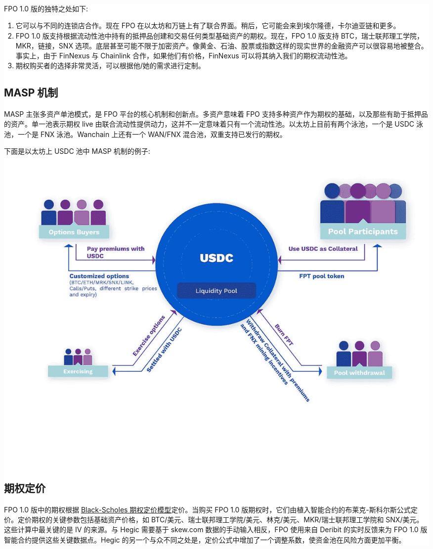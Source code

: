 FPO 1.0 版的独特之处如下:

1.  它可以与不同的连锁店合作。现在 FPO 在以太坊和万链上有了联合界面。稍后，它可能会来到埃尔隆德，卡尔迪亚链和更多。
2.  FPO 1.0 版支持根据流动性池中持有的抵押品创建和交易任何类型基础资产的期权。现在，FPO 1.0 版支持 BTC，瑞士联邦理工学院，MKR，链接，SNX 选项。底层甚至可能不限于加密资产。像黄金、石油、股票或指数这样的现实世界的金融资产可以很容易地被整合。事实上，由于 FinNexus 与 Chainlink 合作，如果他们有价格，FinNexus 可以将其纳入我们的期权流动性池。
3.  期权购买者的选择非常灵活，可以根据他/她的需求进行定制。

## MASP 机制

MASP 主张多资产单池模式，是 FPO 平台的核心机制和创新点。多资产意味着 FPO 支持多种资产作为期权的基础，以及那些有助于抵押品的资产。单一池表示期权 live 由联合流动性提供动力，这并不一定意味着只有一个流动性池。以太坊上目前有两个泳池，一个是 USDC 泳池，一个是 FNX 泳池。Wanchain 上还有一个 WAN/FNX 混合池，双重支持已发行的期权。

下面是以太坊上 USDC 池中 MASP 机制的例子:

![](img/a73b8d97ed1bb6dc52deec48cde5c851.png)

## 期权定价

FPO 1.0 版中的期权根据 [Black-Scholes 期权定价模型](https://www.investopedia.com/terms/b/blackscholes.asp)定价。当购买 FPO 1.0 版期权时，它们由植入智能合约的布莱克-斯科尔斯公式定价。定价期权的关键参数包括基础资产价格，如 BTC/美元、瑞士联邦理工学院/美元、林克/美元、MKR/瑞士联邦理工学院和 SNX/美元。这些计算中最关键的是 IV 的来源。与 Hegic 需要基于 skew.com 数据的手动输入相反，FPO 使用来自 Deribit 的实时反馈来为 FPO 1.0 版智能合约提供这些关键数据点。Hegic 的另一个与众不同之处是，定价公式中增加了一个调整系数，使资金池在风险方面更加平衡。
